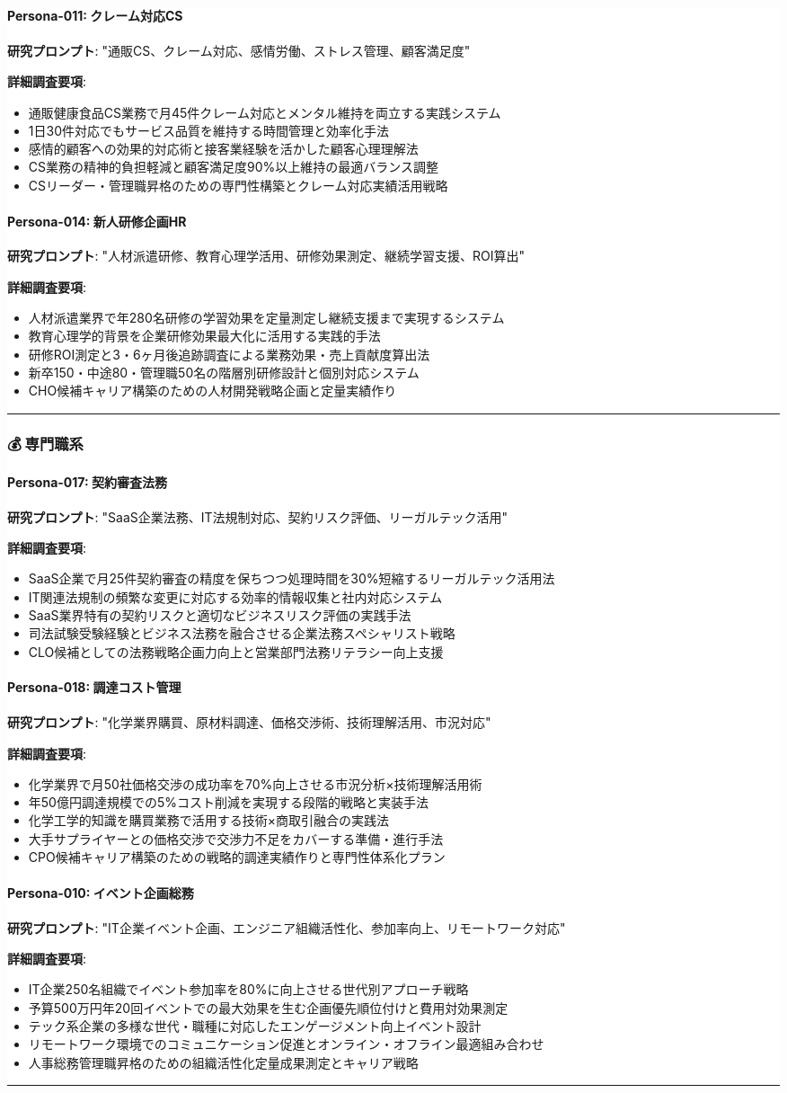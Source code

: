 #### **Persona-011: クレーム対応CS**
**研究プロンプト**: "通販CS、クレーム対応、感情労働、ストレス管理、顧客満足度"

**詳細調査要項**:
- 通販健康食品CS業務で月45件クレーム対応とメンタル維持を両立する実践システム
- 1日30件対応でもサービス品質を維持する時間管理と効率化手法
- 感情的顧客への効果的対応術と接客業経験を活かした顧客心理理解法
- CS業務の精神的負担軽減と顧客満足度90%以上維持の最適バランス調整
- CSリーダー・管理職昇格のための専門性構築とクレーム対応実績活用戦略

#### **Persona-014: 新人研修企画HR**
**研究プロンプト**: "人材派遣研修、教育心理学活用、研修効果測定、継続学習支援、ROI算出"

**詳細調査要項**:
- 人材派遣業界で年280名研修の学習効果を定量測定し継続支援まで実現するシステム
- 教育心理学的背景を企業研修効果最大化に活用する実践的手法
- 研修ROI測定と3・6ヶ月後追跡調査による業務効果・売上貢献度算出法
- 新卒150・中途80・管理職50名の階層別研修設計と個別対応システム
- CHO候補キャリア構築のための人材開発戦略企画と定量実績作り

---

### **💰 専門職系**

#### **Persona-017: 契約審査法務**
**研究プロンプト**: "SaaS企業法務、IT法規制対応、契約リスク評価、リーガルテック活用"

**詳細調査要項**:
- SaaS企業で月25件契約審査の精度を保ちつつ処理時間を30%短縮するリーガルテック活用法
- IT関連法規制の頻繁な変更に対応する効率的情報収集と社内対応システム
- SaaS業界特有の契約リスクと適切なビジネスリスク評価の実践手法
- 司法試験受験経験とビジネス法務を融合させる企業法務スペシャリスト戦略
- CLO候補としての法務戦略企画力向上と営業部門法務リテラシー向上支援

#### **Persona-018: 調達コスト管理**
**研究プロンプト**: "化学業界購買、原材料調達、価格交渉術、技術理解活用、市況対応"

**詳細調査要項**:
- 化学業界で月50社価格交渉の成功率を70%向上させる市況分析×技術理解活用術
- 年50億円調達規模での5%コスト削減を実現する段階的戦略と実装手法
- 化学工学的知識を購買業務で活用する技術×商取引融合の実践法
- 大手サプライヤーとの価格交渉で交渉力不足をカバーする準備・進行手法
- CPO候補キャリア構築のための戦略的調達実績作りと専門性体系化プラン

#### **Persona-010: イベント企画総務**
**研究プロンプト**: "IT企業イベント企画、エンジニア組織活性化、参加率向上、リモートワーク対応"

**詳細調査要項**:
- IT企業250名組織でイベント参加率を80%に向上させる世代別アプローチ戦略
- 予算500万円年20回イベントでの最大効果を生む企画優先順位付けと費用対効果測定
- テック系企業の多様な世代・職種に対応したエンゲージメント向上イベント設計
- リモートワーク環境でのコミュニケーション促進とオンライン・オフライン最適組み合わせ
- 人事総務管理職昇格のための組織活性化定量成果測定とキャリア戦略

---